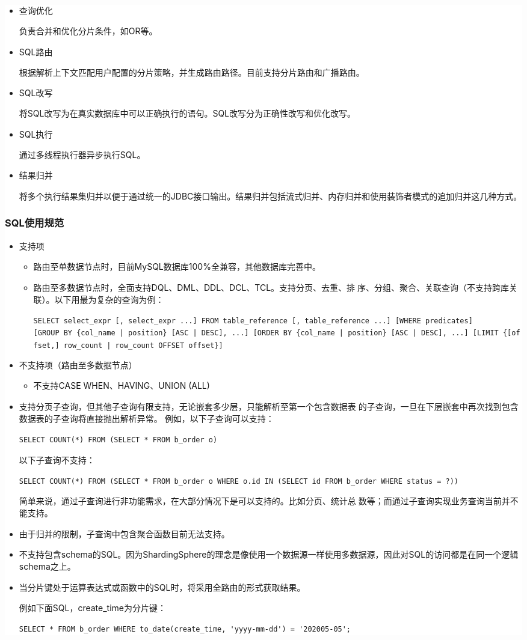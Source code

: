 * 查询优化

  负责合并和优化分片条件，如OR等。

* SQL路由

  根据解析上下文匹配用户配置的分片策略，并生成路由路径。目前支持分片路由和广播路由。

* SQL改写

  将SQL改写为在真实数据库中可以正确执行的语句。SQL改写分为正确性改写和优化改写。

* SQL执行

  通过多线程执行器异步执行SQL。

* 结果归并

  将多个执行结果集归并以便于通过统一的JDBC接口输出。结果归并包括流式归并、内存归并和使用装饰者模式的追加归并这几种方式。

### SQL使用规范

* 支持项

  * 路由至单数据节点时，目前MySQL数据库100%全兼容，其他数据库完善中。

  * 路由至多数据节点时，全面支持DQL、DML、DDL、DCL、TCL。支持分页、去重、排 序、分组、聚合、关联查询（不支持跨库关联）。以下用最为复杂的查询为例：

    ```mysql
    SELECT select_expr [, select_expr ...] FROM table_reference [, table_reference ...] [WHERE predicates]
    [GROUP BY {col_name | position} [ASC | DESC], ...] [ORDER BY {col_name | position} [ASC | DESC], ...] [LIMIT {[offset,] row_count | row_count OFFSET offset}]
    ```

* 不支持项（路由至多数据节点）

  * 不支持CASE WHEN、HAVING、UNION (ALL)

* 支持分页子查询，但其他子查询有限支持，无论嵌套多少层，只能解析至第一个包含数据表 的子查询，一旦在下层嵌套中再次找到包含数据表的子查询将直接抛出解析异常。 例如，以下子查询可以支持：

  ```mysql
  SELECT COUNT(*) FROM (SELECT * FROM b_order o)
  ```

  以下子查询不支持：

  ```mysql
  SELECT COUNT(*) FROM (SELECT * FROM b_order o WHERE o.id IN (SELECT id FROM b_order WHERE status = ?))
  ```

  简单来说，通过子查询进行非功能需求，在大部分情况下是可以支持的。比如分页、统计总 数等；而通过子查询实现业务查询当前并不能支持。

* 由于归并的限制，子查询中包含聚合函数目前无法支持。

* 不支持包含schema的SQL。因为ShardingSphere的理念是像使用一个数据源一样使用多数据源，因此对SQL的访问都是在同一个逻辑schema之上。

* 当分片键处于运算表达式或函数中的SQL时，将采用全路由的形式获取结果。

  例如下面SQL，create_time为分片键：

  ```mysql
  SELECT * FROM b_order WHERE to_date(create_time, 'yyyy-mm-dd') = '202005-05';
  ```

